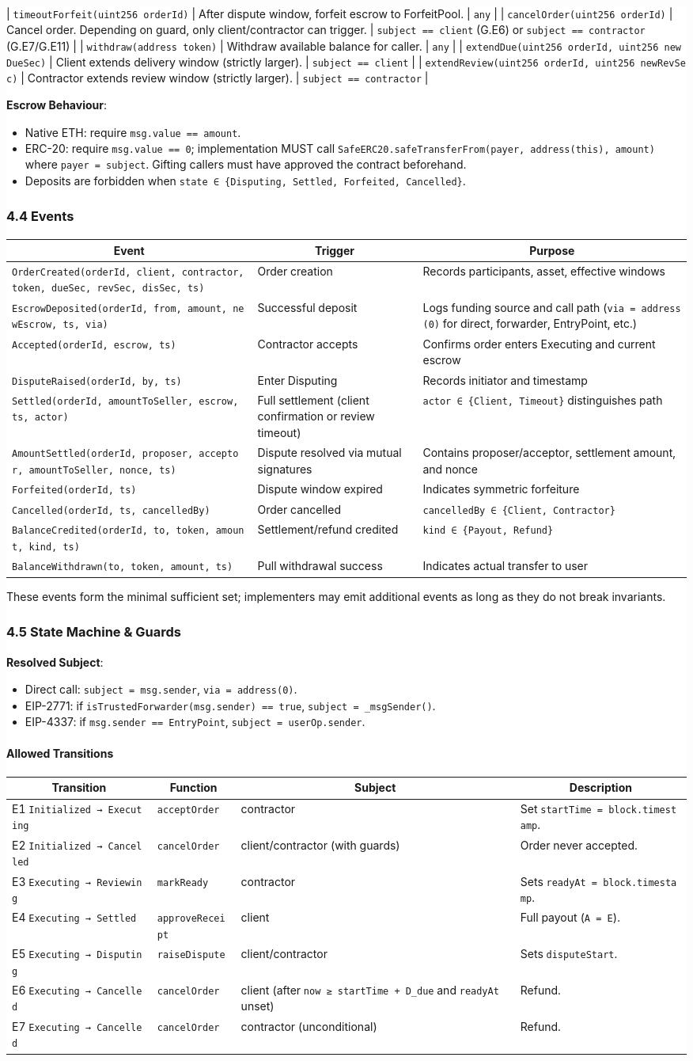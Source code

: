 | `timeoutForfeit(uint256 orderId)` | After dispute window, forfeit escrow to ForfeitPool. | `any` |
| `cancelOrder(uint256 orderId)` | Cancel order. Depending on guard, only client/contractor can trigger. | `subject == client` (G.E6) or `subject == contractor` (G.E7/G.E11) |
| `withdraw(address token)` | Withdraw available balance for caller. | `any` |
| `extendDue(uint256 orderId, uint256 newDueSec)` | Client extends delivery window (strictly larger). | `subject == client` |
| `extendReview(uint256 orderId, uint256 newRevSec)` | Contractor extends review window (strictly larger). | `subject == contractor` |

**Escrow Behaviour**:
- Native ETH: require `msg.value == amount`.  
- ERC-20: require `msg.value == 0`; implementation MUST call `SafeERC20.safeTransferFrom(payer, address(this), amount)` where `payer = subject`. Gifting callers must have approved the contract beforehand.  
- Deposits are forbidden when `state ∈ {Disputing, Settled, Forfeited, Cancelled}`.

### 4.4 Events

| Event | Trigger | Purpose |
|-------|---------|---------|
| `OrderCreated(orderId, client, contractor, token, dueSec, revSec, disSec, ts)` | Order creation | Records participants, asset, effective windows |
| `EscrowDeposited(orderId, from, amount, newEscrow, ts, via)` | Successful deposit | Logs funding source and call path (`via = address(0)` for direct, forwarder, EntryPoint, etc.) |
| `Accepted(orderId, escrow, ts)` | Contractor accepts | Confirms order enters Executing and current escrow |
| `DisputeRaised(orderId, by, ts)` | Enter Disputing | Records initiator and timestamp |
| `Settled(orderId, amountToSeller, escrow, ts, actor)` | Full settlement (client confirmation or review timeout) | `actor ∈ {Client, Timeout}` distinguishes path |
| `AmountSettled(orderId, proposer, acceptor, amountToSeller, nonce, ts)` | Dispute resolved via mutual signatures | Contains proposer/acceptor, settlement amount, and nonce |
| `Forfeited(orderId, ts)` | Dispute window expired | Indicates symmetric forfeiture |
| `Cancelled(orderId, ts, cancelledBy)` | Order cancelled | `cancelledBy ∈ {Client, Contractor}` |
| `BalanceCredited(orderId, to, token, amount, kind, ts)` | Settlement/refund credited | `kind ∈ {Payout, Refund}` |
| `BalanceWithdrawn(to, token, amount, ts)` | Pull withdrawal success | Indicates actual transfer to user |

These events form the minimal sufficient set; implementers may emit additional events as long as they do not break invariants.

### 4.5 State Machine & Guards

**Resolved Subject**:  
- Direct call: `subject = msg.sender`, `via = address(0)`.  
- EIP-2771: if `isTrustedForwarder(msg.sender) == true`, `subject = _msgSender()`.  
- EIP-4337: if `msg.sender == EntryPoint`, `subject = userOp.sender`.

#### Allowed Transitions

| Transition | Function | Subject | Description |
|------------|----------|---------|-------------|
| E1 `Initialized → Executing` | `acceptOrder` | contractor | Set `startTime = block.timestamp`. |
| E2 `Initialized → Cancelled` | `cancelOrder` | client/contractor (with guards) | Order never accepted. |
| E3 `Executing → Reviewing` | `markReady` | contractor | Sets `readyAt = block.timestamp`. |
| E4 `Executing → Settled` | `approveReceipt` | client | Full payout (`A = E`). |
| E5 `Executing → Disputing` | `raiseDispute` | client/contractor | Sets `disputeStart`. |
| E6 `Executing → Cancelled` | `cancelOrder` | client (after `now ≥ startTime + D_due` and `readyAt` unset) | Refund. |
| E7 `Executing → Cancelled` | `cancelOrder` | contractor (unconditional) | Refund. |